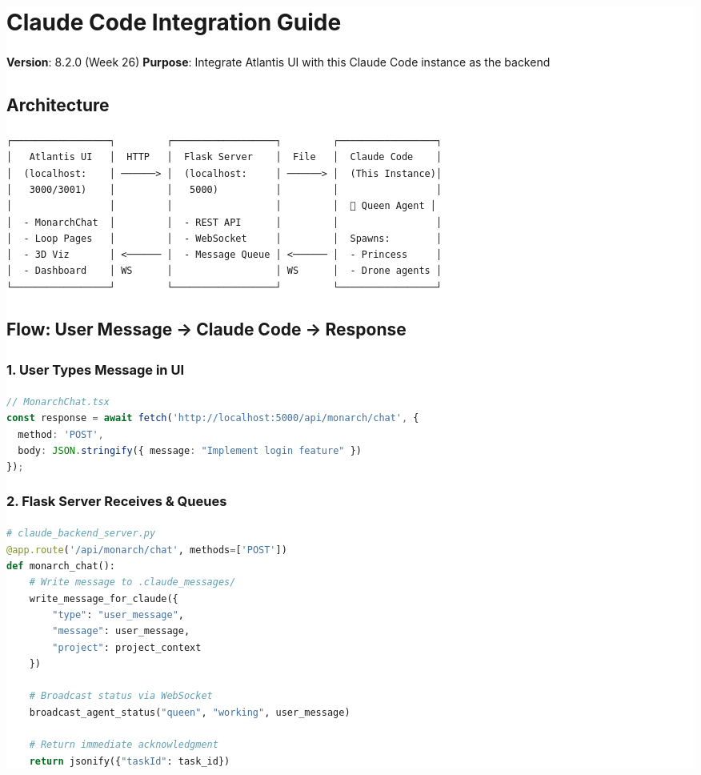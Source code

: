 # Claude Code Integration Guide

**Version**: 8.2.0 (Week 26)
**Purpose**: Integrate Atlantis UI with this Claude Code instance as the backend

## Architecture

```
┌─────────────────┐         ┌──────────────────┐         ┌─────────────────┐
│   Atlantis UI   │  HTTP   │  Flask Server    │  File   │  Claude Code    │
│  (localhost:    │ ──────> │  (localhost:     │ ──────> │  (This Instance)│
│   3000/3001)    │         │   5000)          │         │                 │
│                 │         │                  │         │  👑 Queen Agent │
│  - MonarchChat  │         │  - REST API      │         │                 │
│  - Loop Pages   │         │  - WebSocket     │         │  Spawns:        │
│  - 3D Viz       │ <────── │  - Message Queue │ <────── │  - Princess     │
│  - Dashboard    │ WS      │                  │ WS      │  - Drone agents │
└─────────────────┘         └──────────────────┘         └─────────────────┘
```

## Flow: User Message → Claude Code → Response

### 1. User Types Message in UI

```typescript
// MonarchChat.tsx
const response = await fetch('http://localhost:5000/api/monarch/chat', {
  method: 'POST',
  body: JSON.stringify({ message: "Implement login feature" })
});
```

### 2. Flask Server Receives & Queues

```python
# claude_backend_server.py
@app.route('/api/monarch/chat', methods=['POST'])
def monarch_chat():
    # Write message to .claude_messages/
    write_message_for_claude({
        "type": "user_message",
        "message": user_message,
        "project": project_context
    })

    # Broadcast status via WebSocket
    broadcast_agent_status("queen", "working", user_message)

    # Return immediate acknowledgment
    return jsonify({"taskId": task_id})
```
